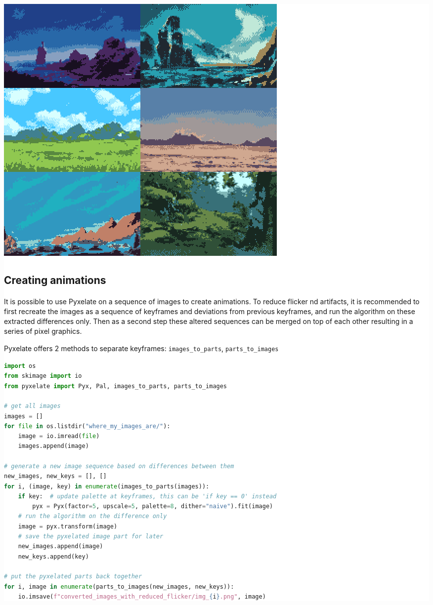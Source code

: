   <a href="https://twitter.com/OzegoDub" taget="_blank"><img alt="via https://twitter.com/OzegoDub" src="./examples/ozego.png" /></a>
</p>

## Creating animations
It is possible to use Pyxelate on a sequence of images to create animations. To reduce flicker nd artifacts, it is recommended to first recreate the images as a sequence of keyframes and deviations from previous keyframes, and run the algorithm on these extracted differences only. Then as a second step these altered sequences can be merged on top of each other resulting in a series of pixel graphics.

Pyxelate offers 2 methods to separate keyframes: `images_to_parts`, `parts_to_images`

```python
import os
from skimage import io
from pyxelate import Pyx, Pal, images_to_parts, parts_to_images

# get all images
images = []
for file in os.listdir("where_my_images_are/"):
    image = io.imread(file)
    images.append(image)
    
# generate a new image sequence based on differences between them
new_images, new_keys = [], []
for i, (image, key) in enumerate(images_to_parts(images)):
    if key:  # update palette at keyframes, this can be 'if key == 0' instead
        pyx = Pyx(factor=5, upscale=5, palette=8, dither="naive").fit(image)
    # run the algorithm on the difference only
    image = pyx.transform(image)
    # save the pyxelated image part for later
    new_images.append(image)
    new_keys.append(key)

# put the pyxelated parts back together
for i, image in enumerate(parts_to_images(new_images, new_keys)):
    io.imsave(f"converted_images_with_reduced_flicker/img_{i}.png", image)
```
